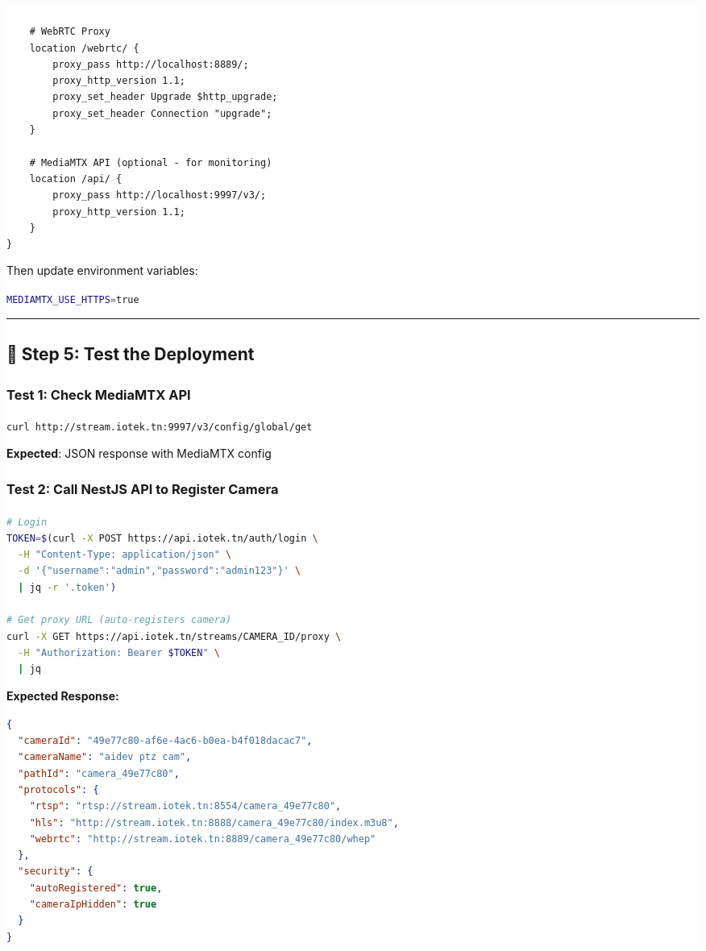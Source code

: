 ```nginx
    
    # WebRTC Proxy
    location /webrtc/ {
        proxy_pass http://localhost:8889/;
        proxy_http_version 1.1;
        proxy_set_header Upgrade $http_upgrade;
        proxy_set_header Connection "upgrade";
    }
    
    # MediaMTX API (optional - for monitoring)
    location /api/ {
        proxy_pass http://localhost:9997/v3/;
        proxy_http_version 1.1;
    }
}
```

Then update environment variables:
```bash
MEDIAMTX_USE_HTTPS=true
```

---

## 🧪 Step 5: Test the Deployment

### Test 1: Check MediaMTX API

```bash
curl http://stream.iotek.tn:9997/v3/config/global/get
```

**Expected**: JSON response with MediaMTX config

### Test 2: Call NestJS API to Register Camera

```bash
# Login
TOKEN=$(curl -X POST https://api.iotek.tn/auth/login \
  -H "Content-Type: application/json" \
  -d '{"username":"admin","password":"admin123"}' \
  | jq -r '.token')

# Get proxy URL (auto-registers camera)
curl -X GET https://api.iotek.tn/streams/CAMERA_ID/proxy \
  -H "Authorization: Bearer $TOKEN" \
  | jq
```

**Expected Response:**
```json
{
  "cameraId": "49e77c80-af6e-4ac6-b0ea-b4f018dacac7",
  "cameraName": "aidev ptz cam",
  "pathId": "camera_49e77c80",
  "protocols": {
    "rtsp": "rtsp://stream.iotek.tn:8554/camera_49e77c80",
    "hls": "http://stream.iotek.tn:8888/camera_49e77c80/index.m3u8",
    "webrtc": "http://stream.iotek.tn:8889/camera_49e77c80/whep"
  },
  "security": {
    "autoRegistered": true,
    "cameraIpHidden": true
  }
}
```